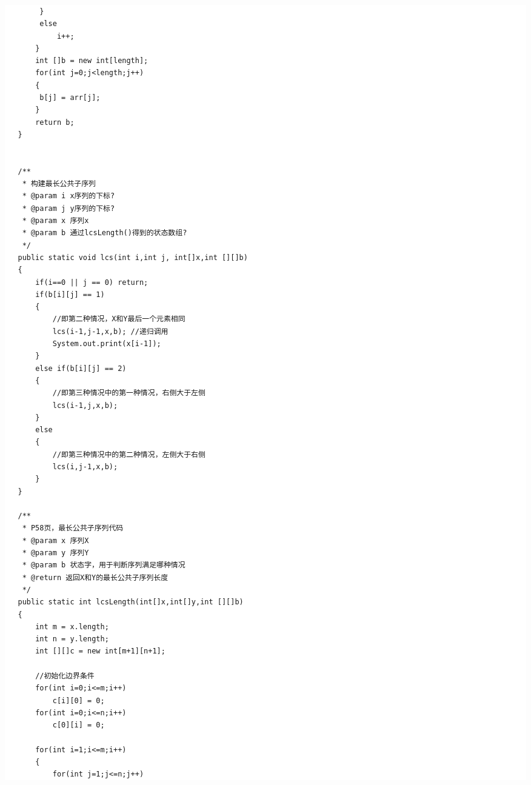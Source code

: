 ```
       	}
       	else
       		i++;
       }
       int []b = new int[length];
       for(int j=0;j<length;j++)
       {
       	b[j] = arr[j];
       }
       return b;
   } 


   /**
    * 构建最长公共子序列
    * @param i x序列的下标?
    * @param j y序列的下标?
    * @param x 序列x
    * @param b 通过lcsLength()得到的状态数组?
    */
   public static void lcs(int i,int j, int[]x,int [][]b)
   {
       if(i==0 || j == 0) return;
       if(b[i][j] == 1)
       {
           //即第二种情况，X和Y最后一个元素相同
           lcs(i-1,j-1,x,b); //递归调用
           System.out.print(x[i-1]);
       }
       else if(b[i][j] == 2)
       {
           //即第三种情况中的第一种情况，右侧大于左侧
           lcs(i-1,j,x,b);
       }
       else
       {
           //即第三种情况中的第二种情况，左侧大于右侧
           lcs(i,j-1,x,b);
       }
   }

   /**
    * P58页，最长公共子序列代码
    * @param x 序列X
    * @param y 序列Y
    * @param b 状态字，用于判断序列满足哪种情况
    * @return 返回X和Y的最长公共子序列长度
    */
   public static int lcsLength(int[]x,int[]y,int [][]b)
   {
       int m = x.length;
       int n = y.length;
       int [][]c = new int[m+1][n+1];

       //初始化边界条件
       for(int i=0;i<=m;i++)
           c[i][0] = 0;
       for(int i=0;i<=n;i++)
           c[0][i] = 0;

       for(int i=1;i<=m;i++)
       {
           for(int j=1;j<=n;j++)
```